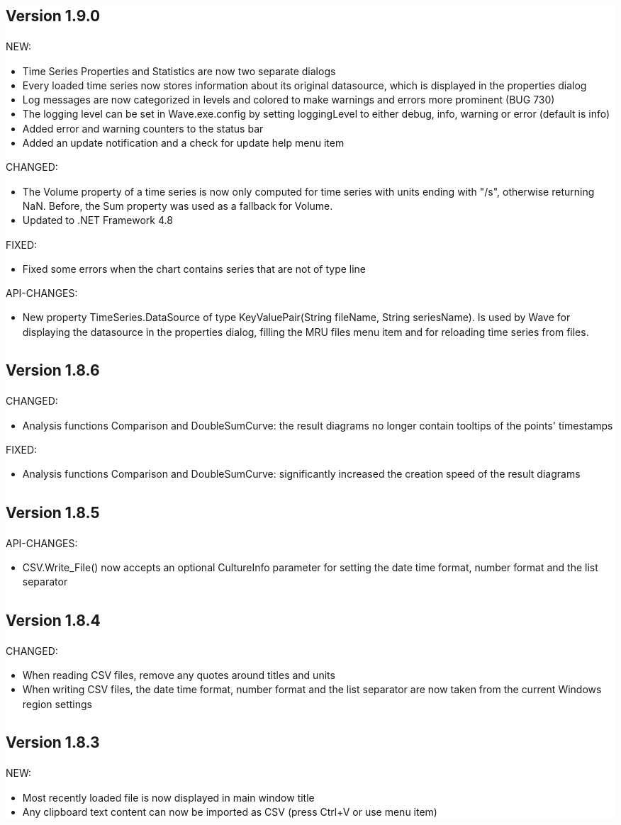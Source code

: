 Version 1.9.0
-------------
NEW:
* Time Series Properties and Statistics are now two separate dialogs
* Every loaded time series now stores information about its original datasource, which is displayed in the properties dialog
* Log messages are now categorized in levels and colored to make warnings and errors more prominent (BUG 730)
* The logging level can be set in Wave.exe.config by setting loggingLevel to either debug, info, warning or error (default is info)
* Added error and warning counters to the status bar
* Added an update notification and a check for update help menu item

CHANGED:
* The Volume property of a time series is now only computed for time series with units ending with "/s", otherwise returning NaN.
  Before, the Sum property was used as a fallback for Volume.
* Updated to .NET Framework 4.8

FIXED:
* Fixed some errors when the chart contains series that are not of type line

API-CHANGES:
* New property TimeSeries.DataSource of type KeyValuePair(String fileName, String seriesName). 
  Is used by Wave for displaying the datasource in the properties dialog, filling the MRU files menu item and for reloading time series from files.

Version 1.8.6
-------------
CHANGED:
* Analysis functions Comparison and DoubleSumCurve: the result diagrams no longer contain tooltips of the points' timestamps

FIXED:
* Analysis functions Comparison and DoubleSumCurve: significantly increased the creation speed of the result diagrams

Version 1.8.5
-------------
API-CHANGES:
* CSV.Write_File() now accepts an optional CultureInfo parameter for setting the date time format, number format and the list separator

Version 1.8.4
-------------
CHANGED:
* When reading CSV files, remove any quotes around titles and units
* When writing CSV files, the date time format, number format and the list separator are now taken from the current Windows region settings

Version 1.8.3
-------------
NEW:
* Most recently loaded file is now displayed in main window title
* Any clipboard text content can now be imported as CSV (press Ctrl+V or use menu item)
